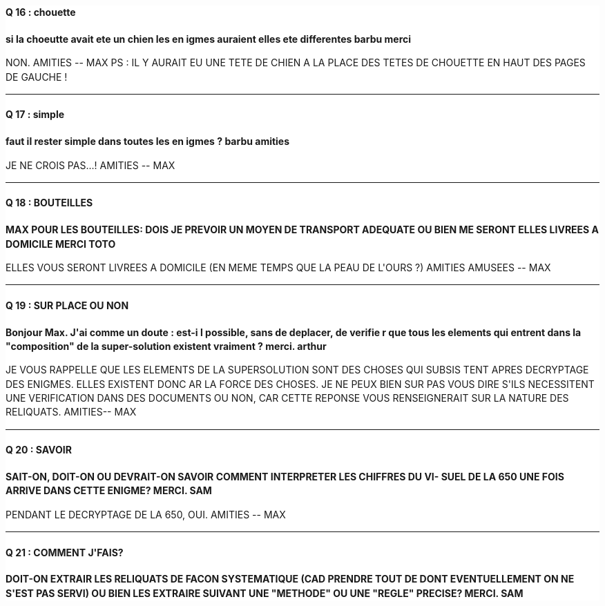 
#### Q 16 : chouette

**si la choeutte avait ete un chien les en igmes auraient elles ete differentes  barbu   merci**

NON. AMITIES -- MAX PS : IL Y AURAIT EU UNE TETE DE CHIEN A LA PLACE DES TETES DE CHOUETTE EN HAUT DES PAGES DE GAUCHE !

---

#### Q 17 : simple

**faut il rester simple dans toutes les en igmes ? barbu   amities**

JE NE CROIS PAS...! AMITIES -- MAX

---

#### Q 18 : BOUTEILLES

**MAX POUR LES BOUTEILLES: DOIS JE PREVOIR UN MOYEN DE
TRANSPORT    ADEQUATE OU BIEN ME SERONT ELLES LIVREES A DOMICILE MERCI
      TOTO**

ELLES VOUS SERONT LIVREES A DOMICILE (EN MEME TEMPS QUE LA PEAU DE L'OURS ?) AMITIES AMUSEES -- MAX

---

#### Q 19 : SUR PLACE OU NON

**Bonjour Max. J'ai comme un doute : est-i l possible,
sans de deplacer, de verifie r que tous les elements qui entrent dans
la "composition" de la super-solution   existent vraiment ? merci.
arthur**

JE VOUS RAPPELLE QUE LES ELEMENTS DE LA SUPERSOLUTION
SONT DES CHOSES QUI SUBSIS TENT APRES DECRYPTAGE DES ENIGMES. ELLES
EXISTENT DONC AR LA FORCE DES CHOSES. JE NE PEUX BIEN SUR PAS VOUS DIRE
S'ILS NECESSITENT UNE VERIFICATION DANS DES DOCUMENTS OU NON, CAR CETTE
REPONSE VOUS RENSEIGNERAIT SUR LA NATURE DES
RELIQUATS. AMITIES-- MAX

---

#### Q 20 : SAVOIR

**SAIT-ON, DOIT-ON OU DEVRAIT-ON SAVOIR    COMMENT
INTERPRETER LES CHIFFRES DU VI-  SUEL DE LA 650 UNE FOIS ARRIVE DANS
  CETTE ENIGME? MERCI. SAM**

PENDANT LE DECRYPTAGE DE LA 650, OUI. AMITIES -- MAX

---

#### Q 21 : COMMENT J'FAIS?

**DOIT-ON EXTRAIR LES RELIQUATS DE FACON   SYSTEMATIQUE
(CAD PRENDRE TOUT DE DONT   EVENTUELLEMENT ON NE S'EST PAS SERVI) OU
BIEN LES EXTRAIRE SUIVANT UNE "METHODE"  OU UNE "REGLE" PRECISE? MERCI.
SAM**
